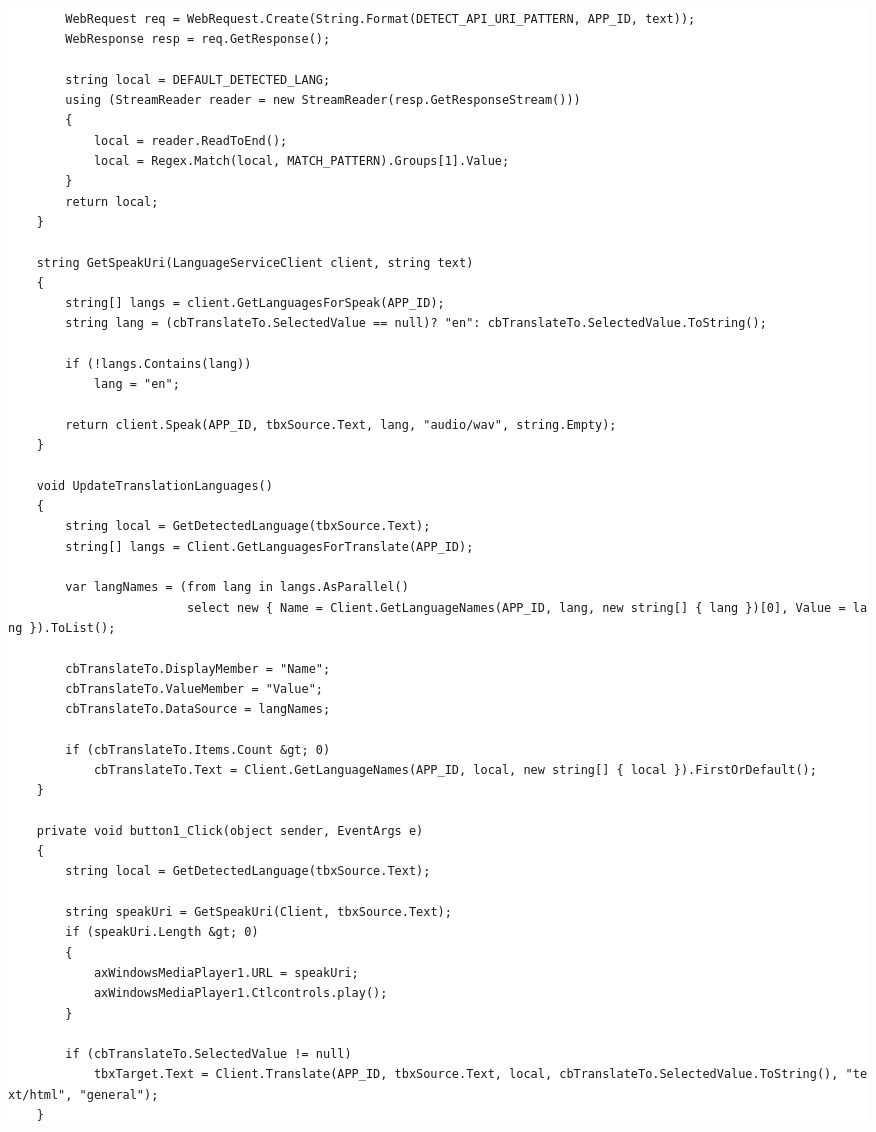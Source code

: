             WebRequest req = WebRequest.Create(String.Format(DETECT_API_URI_PATTERN, APP_ID, text));
            WebResponse resp = req.GetResponse();

            string local = DEFAULT_DETECTED_LANG;
            using (StreamReader reader = new StreamReader(resp.GetResponseStream()))
            {
                local = reader.ReadToEnd();
                local = Regex.Match(local, MATCH_PATTERN).Groups[1].Value;
            }
            return local;
        }

        string GetSpeakUri(LanguageServiceClient client, string text)
        {
            string[] langs = client.GetLanguagesForSpeak(APP_ID);
            string lang = (cbTranslateTo.SelectedValue == null)? "en": cbTranslateTo.SelectedValue.ToString();

            if (!langs.Contains(lang))
                lang = "en";
            
            return client.Speak(APP_ID, tbxSource.Text, lang, "audio/wav", string.Empty);            
        }

        void UpdateTranslationLanguages()
        {
            string local = GetDetectedLanguage(tbxSource.Text);
            string[] langs = Client.GetLanguagesForTranslate(APP_ID);

            var langNames = (from lang in langs.AsParallel()
                             select new { Name = Client.GetLanguageNames(APP_ID, lang, new string[] { lang })[0], Value = lang }).ToList();

            cbTranslateTo.DisplayMember = "Name";
            cbTranslateTo.ValueMember = "Value";
            cbTranslateTo.DataSource = langNames;

            if (cbTranslateTo.Items.Count &gt; 0)
                cbTranslateTo.Text = Client.GetLanguageNames(APP_ID, local, new string[] { local }).FirstOrDefault();
        }

        private void button1_Click(object sender, EventArgs e)
        {
            string local = GetDetectedLanguage(tbxSource.Text);

            string speakUri = GetSpeakUri(Client, tbxSource.Text);
            if (speakUri.Length &gt; 0)
            {
                axWindowsMediaPlayer1.URL = speakUri;
                axWindowsMediaPlayer1.Ctlcontrols.play();
            }

            if (cbTranslateTo.SelectedValue != null)
                tbxTarget.Text = Client.Translate(APP_ID, tbxSource.Text, local, cbTranslateTo.SelectedValue.ToString(), "text/html", "general");
        }
